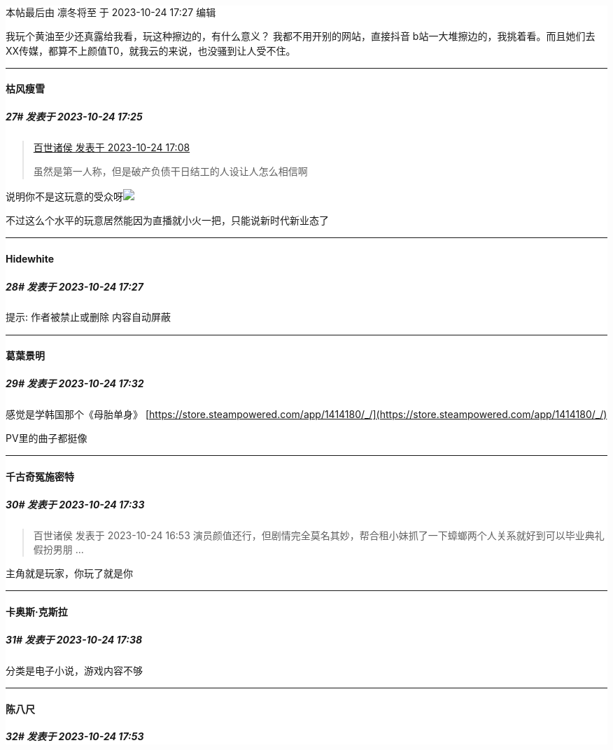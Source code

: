  本帖最后由 凛冬将至 于 2023-10-24 17:27 编辑 

我玩个黄油至少还真露给我看，玩这种擦边的，有什么意义？ 我都不用开别的网站，直接抖音 b站一大堆擦边的，我挑着看。而且她们去XX传媒，都算不上颜值T0，就我云的来说，也没骚到让人受不住。

*****

####  枯风瘦雪  
##### 27#       发表于 2023-10-24 17:25

<blockquote><a href="httphttps://stage1st.com/2b/forum.php?mod=redirect&amp;goto=findpost&amp;pid=62816197&amp;ptid=2157942" target="_blank">百世诸侯 发表于 2023-10-24 17:08</a>

虽然是第一人称，但是破产负债干日结工的人设让人怎么相信啊</blockquote>
说明你不是这玩意的受众呀<img src="https://static.stage1st.com/image/smiley/face2017/067.png" referrerpolicy="no-referrer">

不过这么个水平的玩意居然能因为直播就小火一把，只能说新时代新业态了

*****

####  Hidewhite  
##### 28#       发表于 2023-10-24 17:27

提示: 作者被禁止或删除 内容自动屏蔽

*****

####  葛葉景明  
##### 29#       发表于 2023-10-24 17:32

感觉是学韩国那个《母胎单身》
[https://store.steampowered.com/app/1414180/_/](https://store.steampowered.com/app/1414180/_/)

PV里的曲子都挺像

*****

####  千古奇冤施密特  
##### 30#       发表于 2023-10-24 17:33

<blockquote>百世诸侯 发表于 2023-10-24 16:53
演员颜值还行，但剧情完全莫名其妙，帮合租小妹抓了一下蟑螂两个人关系就好到可以毕业典礼假扮男朋 ...</blockquote>
主角就是玩家，你玩了就是你

*****

####  卡奥斯·克斯拉  
##### 31#       发表于 2023-10-24 17:38

分类是电子小说，游戏内容不够

*****

####  陈八尺  
##### 32#       发表于 2023-10-24 17:53
